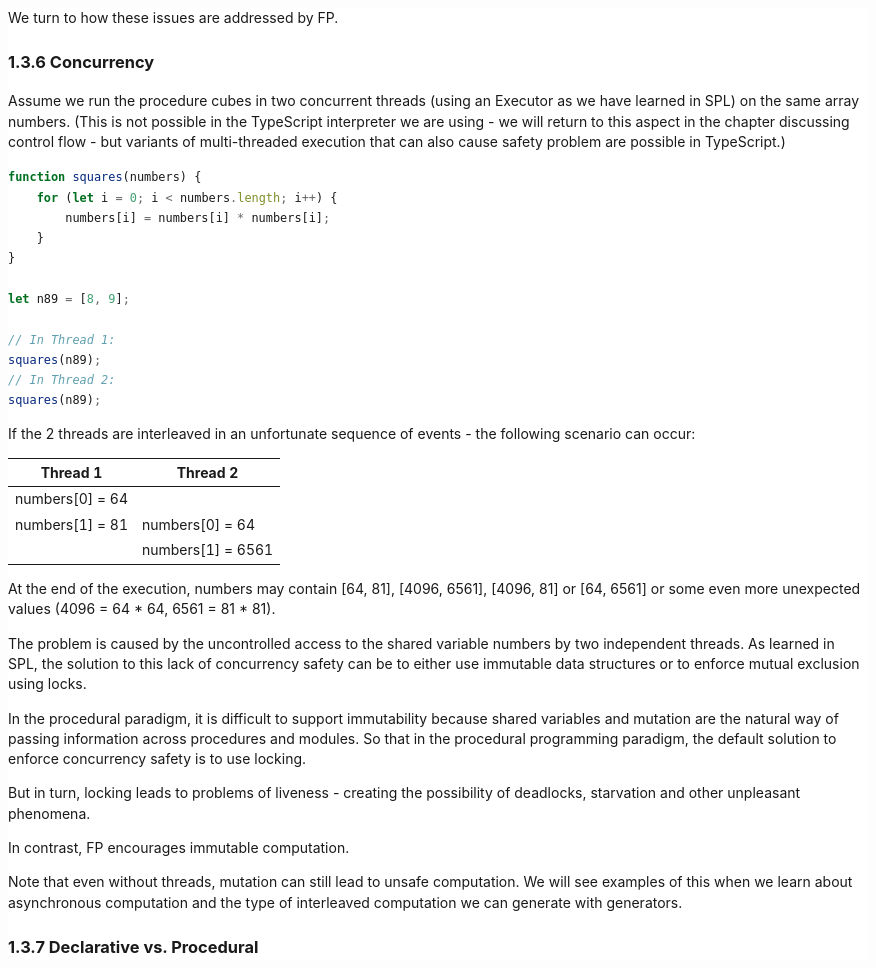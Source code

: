 We turn to how these issues are addressed by FP.

### 1.3.6 Concurrency

Assume we run the procedure cubes in two concurrent threads (using an Executor as we have learned in SPL) on the same array numbers. (This is not possible in the TypeScript interpreter we are using - we will return to this aspect in the chapter discussing control flow - but variants of multi-threaded execution that can also cause safety problem are possible in TypeScript.)

```typescript
function squares(numbers) {
    for (let i = 0; i < numbers.length; i++) {
        numbers[i] = numbers[i] * numbers[i];
    }
}

let n89 = [8, 9];

// In Thread 1:
squares(n89);
// In Thread 2:
squares(n89);
```

If the 2 threads are interleaved in an unfortunate sequence of events - the following scenario can occur:

Thread 1          | Thread 2
------------------|-----------------
numbers\[0\] = 64 | 
numbers\[1\] = 81 | numbers\[0\] = 64
                  | numbers\[1\] = 6561

At the end of the execution, numbers may contain \[64, 81\], \[4096, 6561\], \[4096, 81\] or \[64, 6561\] or some even more unexpected values (4096 = 64 * 64, 6561 = 81 * 81).

The problem is caused by the uncontrolled access to the shared variable numbers by two independent threads. As learned in SPL, the solution to this lack of concurrency safety can be to either use immutable data structures or to enforce mutual exclusion using locks.

In the procedural paradigm, it is difficult to support immutability because shared variables and mutation are the natural way of passing information across procedures and modules. So that in the procedural programming paradigm, the default solution to enforce concurrency safety is to use locking.

But in turn, locking leads to problems of liveness - creating the possibility of deadlocks, starvation and other unpleasant phenomena.

In contrast, FP encourages immutable computation. 

Note that even without threads, mutation can still lead to unsafe computation. We will see examples of this when we learn about asynchronous computation and the type of interleaved computation we can generate with generators.

### 1.3.7 Declarative vs. Procedural
